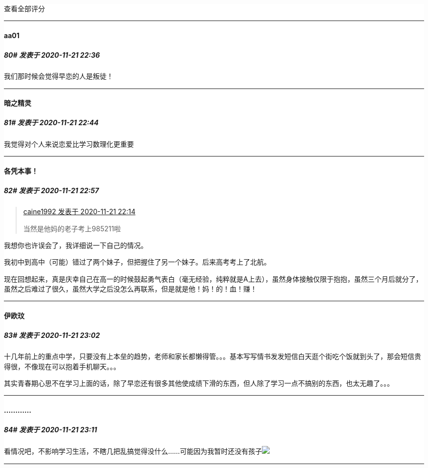 
查看全部评分


-----

####  aa01  
##### 80#       发表于 2020-11-21 22:36


我们那时候会觉得早恋的人是叛徒！


-----

####  暗之精灵  
##### 81#       发表于 2020-11-21 22:44


我觉得对个人来说恋爱比学习数理化更重要


-----

####  各凭本事！  
##### 82#       发表于 2020-11-21 22:57


<blockquote><a href="httphttps://bbs.saraba1st.com/2b/forum.php?mod=redirect&amp;goto=findpost&amp;pid=49474651&amp;ptid=1973475" target="_blank">caine1992 发表于 2020-11-21 22:14</a>

当然是他妈的老子考上985211啦</blockquote>
我想你也许误会了，我详细说一下自己的情况。

我初中到高中（可能）错过了两个妹子，但把握住了另一个妹子。后来高考考上了北航。


现在回想起来，真是庆幸自己在高一的时候鼓起勇气表白（毫无经验，纯粹就是A上去），虽然身体接触仅限于抱抱，虽然三个月后就分了，虽然之后难过了很久，虽然大学之后没怎么再联系，但是就是他！妈！的！血！赚！


-----

####  伊欧玟  
##### 83#       发表于 2020-11-21 23:02


十几年前上的重点中学，只要没有上本垒的趋势，老师和家长都懒得管。。。基本写写情书发发短信白天逛个街吃个饭就到头了，那会短信贵得很，不像现在可以抱着手机聊天。。。

其实青春期心思不在学习上面的话，除了早恋还有很多其他使成绩下滑的东西，但人除了学习一点不搞别的东西，也太无趣了。。。


-----

####  …………  
##### 84#       发表于 2020-11-21 23:11


看情况吧，不影响学习生活，不瞎几把乱搞觉得没什么……可能因为我暂时还没有孩子<img src="https://static.saraba1st.com/image/smiley/face2017/125.png" referrerpolicy="no-referrer">


-----
